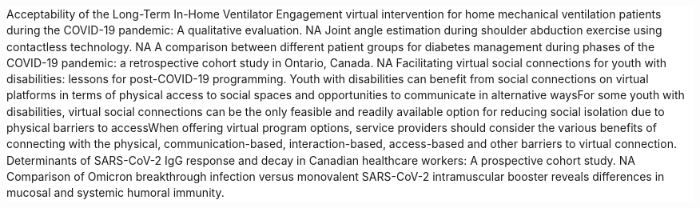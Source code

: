 </td>
</tr>
<tr>
<td style="text-align:left;">
Acceptability of the Long-Term In-Home Ventilator Engagement virtual
intervention for home mechanical ventilation patients during the
COVID-19 pandemic: A qualitative evaluation.
</td>
<td style="text-align:left;">
NA
</td>
</tr>
<tr>
<td style="text-align:left;">
Joint angle estimation during shoulder abduction exercise using
contactless technology.
</td>
<td style="text-align:left;">
NA
</td>
</tr>
<tr>
<td style="text-align:left;">
A comparison between different patient groups for diabetes management
during phases of the COVID-19 pandemic: a retrospective cohort study in
Ontario, Canada.
</td>
<td style="text-align:left;">
NA
</td>
</tr>
<tr>
<td style="text-align:left;">
Facilitating virtual social connections for youth with disabilities:
lessons for post-COVID-19 programming.
</td>
<td style="text-align:left;">
Youth with disabilities can benefit from social connections on virtual
platforms in terms of physical access to social spaces and opportunities
to communicate in alternative waysFor some youth with disabilities,
virtual social connections can be the only feasible and readily
available option for reducing social isolation due to physical barriers
to accessWhen offering virtual program options, service providers should
consider the various benefits of connecting with the physical,
communication-based, interaction-based, access-based and other barriers
to virtual connection.
</td>
</tr>
<tr>
<td style="text-align:left;">
Determinants of SARS-CoV-2 IgG response and decay in Canadian healthcare
workers: A prospective cohort study.
</td>
<td style="text-align:left;">
NA
</td>
</tr>
<tr>
<td style="text-align:left;">
Comparison of Omicron breakthrough infection versus monovalent
SARS-CoV-2 intramuscular booster reveals differences in mucosal and
systemic humoral immunity.
</td>
<td style="text-align:left;">